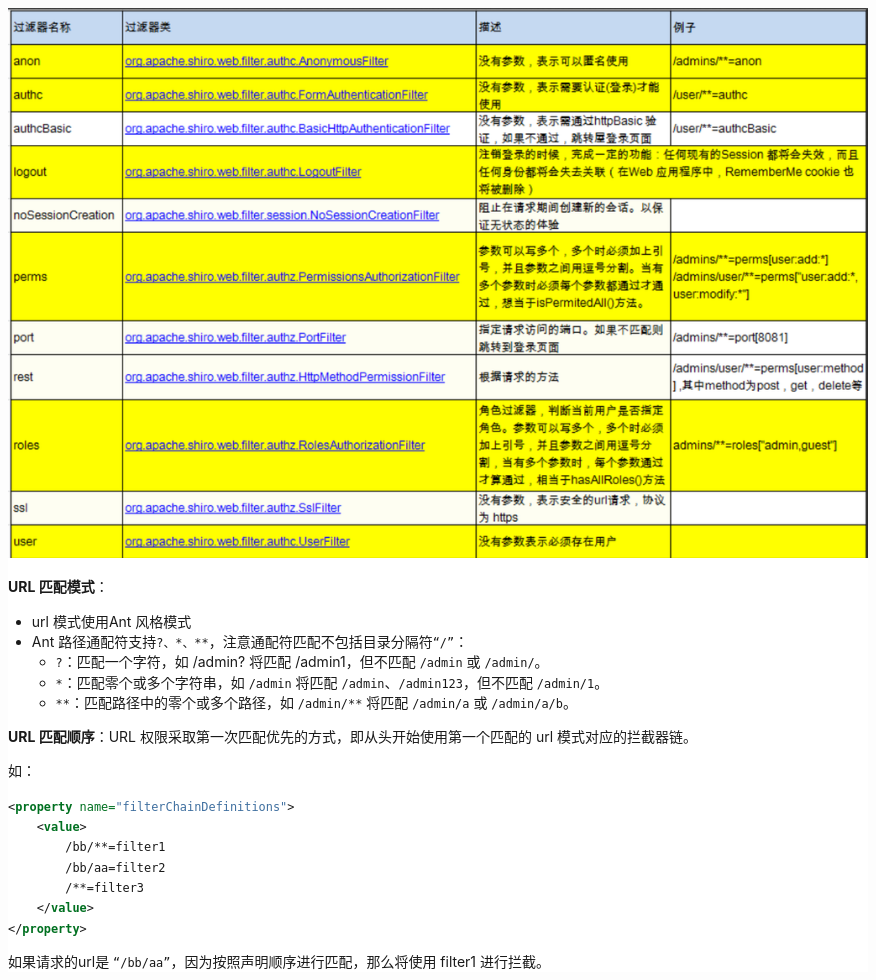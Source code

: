 ![shiro-filters.png](images/shiro-filters.png)

**URL 匹配模式**：

- url 模式使用Ant 风格模式
- Ant 路径通配符支持`?、*、**`，注意通配符匹配不包括目录分隔符`“/”`：
  - `?`：匹配一个字符，如 /admin? 将匹配 /admin1，但不匹配 `/admin` 或 `/admin/`。
  - `*`：匹配零个或多个字符串，如 `/admin` 将匹配 `/admin`、`/admin123`，但不匹配 `/admin/1`。
  - `**`：匹配路径中的零个或多个路径，如 `/admin/**` 将匹配 `/admin/a` 或 `/admin/a/b`。

**URL 匹配顺序**：URL 权限采取第一次匹配优先的方式，即从头开始使用第一个匹配的 url 模式对应的拦截器链。

如：

```xml
<property name="filterChainDefinitions">
    <value>
        /bb/**=filter1
        /bb/aa=filter2
        /**=filter3
    </value>
</property>

```

如果请求的url是 `“/bb/aa”`，因为按照声明顺序进行匹配，那么将使用 filter1 进行拦截。
